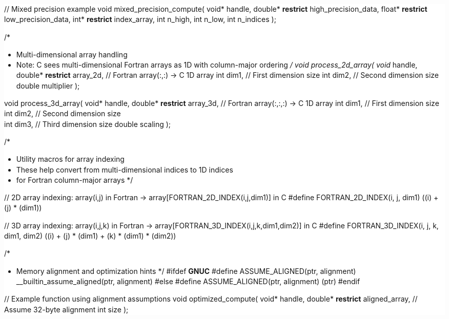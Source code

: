 // Mixed precision example
void mixed_precision_compute(
    void* handle,
    double* __restrict__ high_precision_data,
    float* __restrict__ low_precision_data,
    int* __restrict__ index_array,
    int n_high,
    int n_low,
    int n_indices
);

/*
 * Multi-dimensional array handling
 * Note: C sees multi-dimensional Fortran arrays as 1D with column-major ordering
 */
void process_2d_array(
    void* handle,
    double* __restrict__ array_2d,  // Fortran array(:,:) -> C 1D array
    int dim1,                       // First dimension size
    int dim2,                       // Second dimension size
    double multiplier
);

void process_3d_array(
    void* handle,
    double* __restrict__ array_3d,  // Fortran array(:,:,:) -> C 1D array
    int dim1,                       // First dimension size
    int dim2,                       // Second dimension size  
    int dim3,                       // Third dimension size
    double scaling
);

/*
 * Utility macros for array indexing
 * These help convert from multi-dimensional indices to 1D indices
 * for Fortran column-major arrays
 */

// 2D array indexing: array(i,j) in Fortran -> array[FORTRAN_2D_INDEX(i,j,dim1)] in C
#define FORTRAN_2D_INDEX(i, j, dim1) ((i) + (j) * (dim1))

// 3D array indexing: array(i,j,k) in Fortran -> array[FORTRAN_3D_INDEX(i,j,k,dim1,dim2)] in C
#define FORTRAN_3D_INDEX(i, j, k, dim1, dim2) ((i) + (j) * (dim1) + (k) * (dim1) * (dim2))

/*
 * Memory alignment and optimization hints
 */
#ifdef __GNUC__
    #define ASSUME_ALIGNED(ptr, alignment) __builtin_assume_aligned(ptr, alignment)
#else
    #define ASSUME_ALIGNED(ptr, alignment) (ptr)
#endif

// Example function using alignment assumptions
void optimized_compute(
    void* handle,
    double* __restrict__ aligned_array,  // Assume 32-byte alignment
    int size
);
